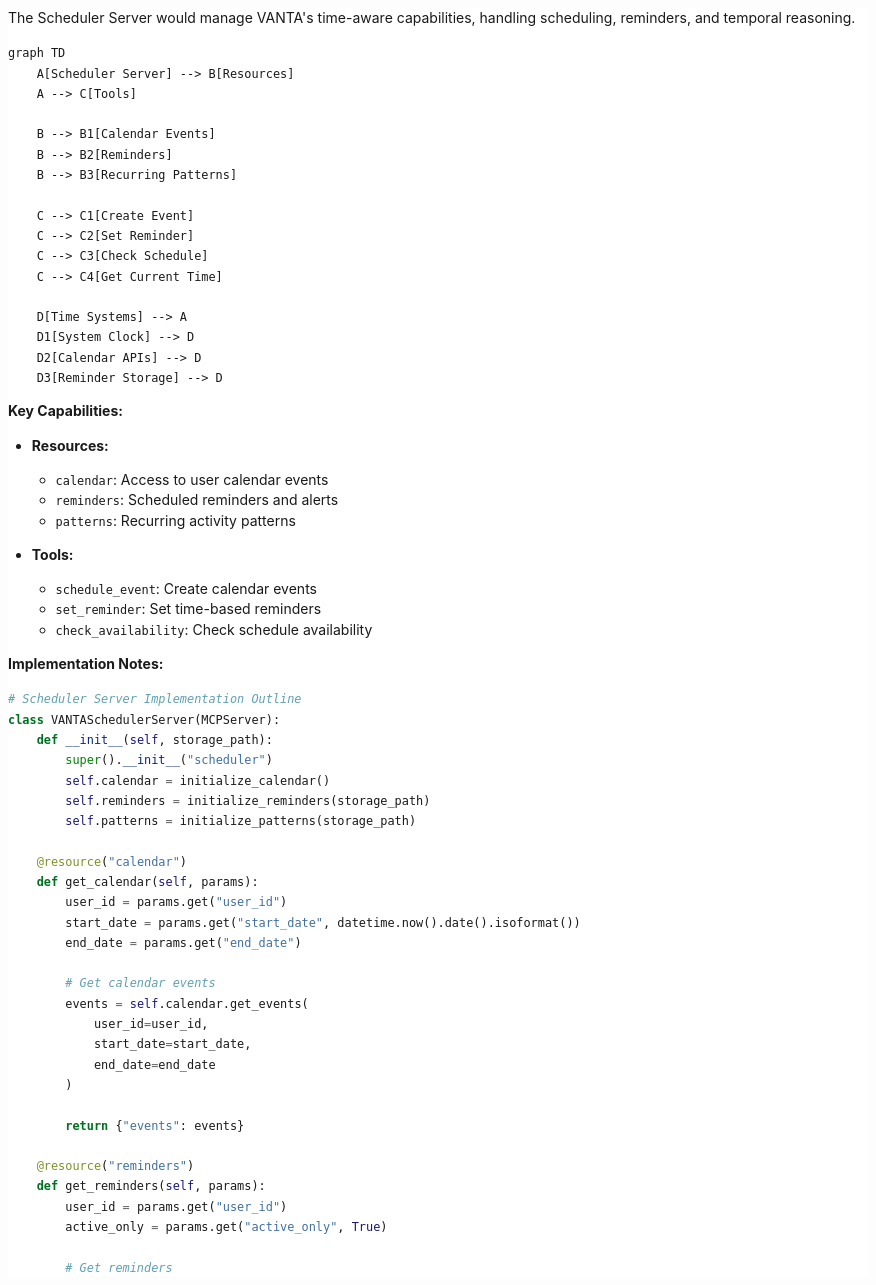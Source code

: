 The Scheduler Server would manage VANTA's time-aware capabilities, handling scheduling, reminders, and temporal reasoning.

```mermaid
graph TD
    A[Scheduler Server] --> B[Resources]
    A --> C[Tools]
    
    B --> B1[Calendar Events]
    B --> B2[Reminders]
    B --> B3[Recurring Patterns]
    
    C --> C1[Create Event]
    C --> C2[Set Reminder]
    C --> C3[Check Schedule]
    C --> C4[Get Current Time]
    
    D[Time Systems] --> A
    D1[System Clock] --> D
    D2[Calendar APIs] --> D
    D3[Reminder Storage] --> D
```

**Key Capabilities:**

- **Resources:**
  - `calendar`: Access to user calendar events
  - `reminders`: Scheduled reminders and alerts
  - `patterns`: Recurring activity patterns

- **Tools:**
  - `schedule_event`: Create calendar events
  - `set_reminder`: Set time-based reminders
  - `check_availability`: Check schedule availability

**Implementation Notes:**

```python
# Scheduler Server Implementation Outline
class VANTASchedulerServer(MCPServer):
    def __init__(self, storage_path):
        super().__init__("scheduler")
        self.calendar = initialize_calendar()
        self.reminders = initialize_reminders(storage_path)
        self.patterns = initialize_patterns(storage_path)
    
    @resource("calendar")
    def get_calendar(self, params):
        user_id = params.get("user_id")
        start_date = params.get("start_date", datetime.now().date().isoformat())
        end_date = params.get("end_date")
        
        # Get calendar events
        events = self.calendar.get_events(
            user_id=user_id,
            start_date=start_date,
            end_date=end_date
        )
        
        return {"events": events}
    
    @resource("reminders")
    def get_reminders(self, params):
        user_id = params.get("user_id")
        active_only = params.get("active_only", True)
        
        # Get reminders
```